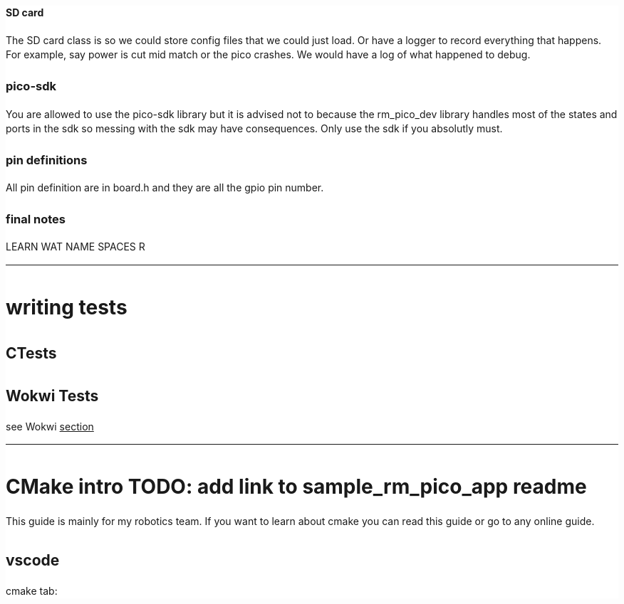 #### SD card

The SD card class is so we could store config files that we could just load.
Or have a logger to record everything that happens. For example, say power is cut
mid match or the pico crashes. We would have a log of what happened to debug.

### pico-sdk

You are allowed to use the pico-sdk library but it is advised not to because the rm_pico_dev library
handles most of the states and ports in the sdk so messing with the sdk may have consequences.
Only use the sdk if you absolutly must.

### pin definitions

All pin definition are in board.h and they are all the gpio pin number.

### final notes

LEARN WAT NAME SPACES R

---

# writing tests

## CTests

## Wokwi Tests

see Wokwi [section](#writing-wokwi-tests)

---

# CMake intro TODO: add link to sample_rm_pico_app readme

This guide is mainly for my robotics team. If you want to learn about cmake you can read this guide or go to any online guide.

## vscode

cmake tab:  